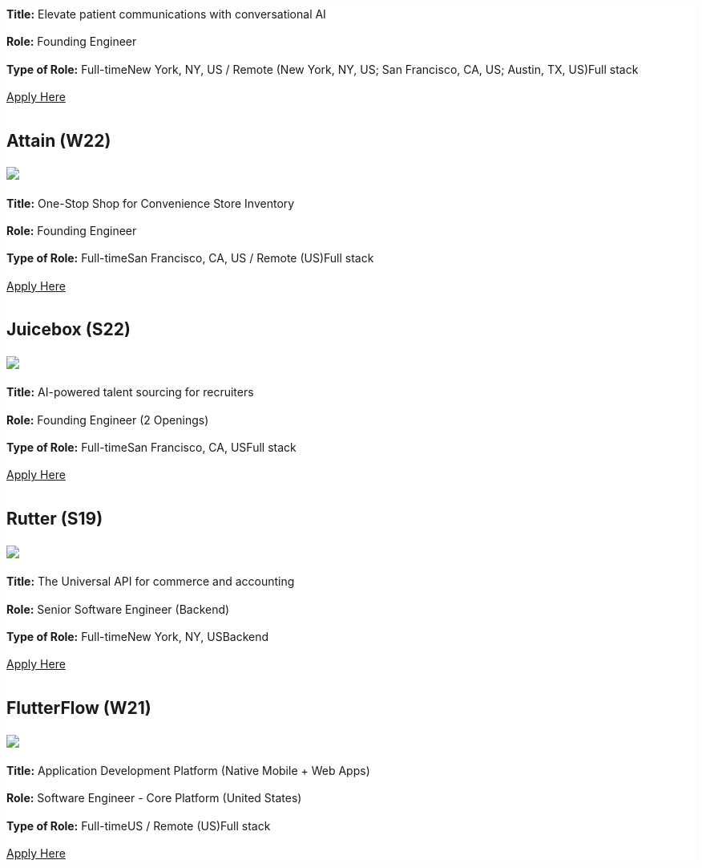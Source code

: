 **Title:** Elevate patient communications with conversational AI

**Role:** Founding Engineer

**Type of Role:** Full-timeNew York, NY, US / Remote (New York, NY, US; San Francisco, CA, US; Austin, TX, US)Full stack

[Apply Here](https://www.ycombinator.com/companies/clarion/jobs/oZugxyj-founding-engineer)

## Attain (W22)
![](https://bookface-images.s3.amazonaws.com/small_logos/49382467e2a565f576c3b472c767c5c5095a0c0b.png "")

**Title:** One-Stop Shop for Convenience Store Inventory

**Role:** Founding Engineer

**Type of Role:** Full-timeSan Francisco, CA, US / Remote (US)Full stack

[Apply Here](https://www.ycombinator.com/companies/attain/jobs/338TqFo-founding-engineer)

## Juicebox (S22)
![](https://bookface-images.s3.amazonaws.com/small_logos/2a2858087cb4a0409dfdf9550fd470d4f1798ec6.png "")

**Title:** AI-powered talent sourcing for recruiters

**Role:** Founding Engineer (2 Openings)

**Type of Role:** Full-timeSan Francisco, CA, USFull stack

[Apply Here](https://www.ycombinator.com/companies/juicebox/jobs/zq1mYU4-founding-engineer-2-openings)

## Rutter (S19)
![](https://bookface-images.s3.amazonaws.com/small_logos/58546f561c6a3cd285083ee0d5e1c3c9c285fcb2.png "")

**Title:** The Universal API for commerce and accounting

**Role:** Senior Software Engineer (Backend)

**Type of Role:** Full-timeNew York, NY, USBackend

[Apply Here](https://www.ycombinator.com/companies/rutter/jobs/IEalyfm-senior-software-engineer-backend)

## FlutterFlow (W21)
![](https://bookface-images.s3.amazonaws.com/small_logos/3df7b6e09c2fda2538b0426203b84e4e92ca7471.png "")

**Title:** Application Development Platform (Native Mobile + Web Apps)

**Role:** Software Engineer - Core Platform (United States)

**Type of Role:** Full-timeUS / Remote (US)Full stack

[Apply Here](https://www.ycombinator.com/companies/flutterflow/jobs/ODf4ESg-software-engineer-core-platform-united-states)
